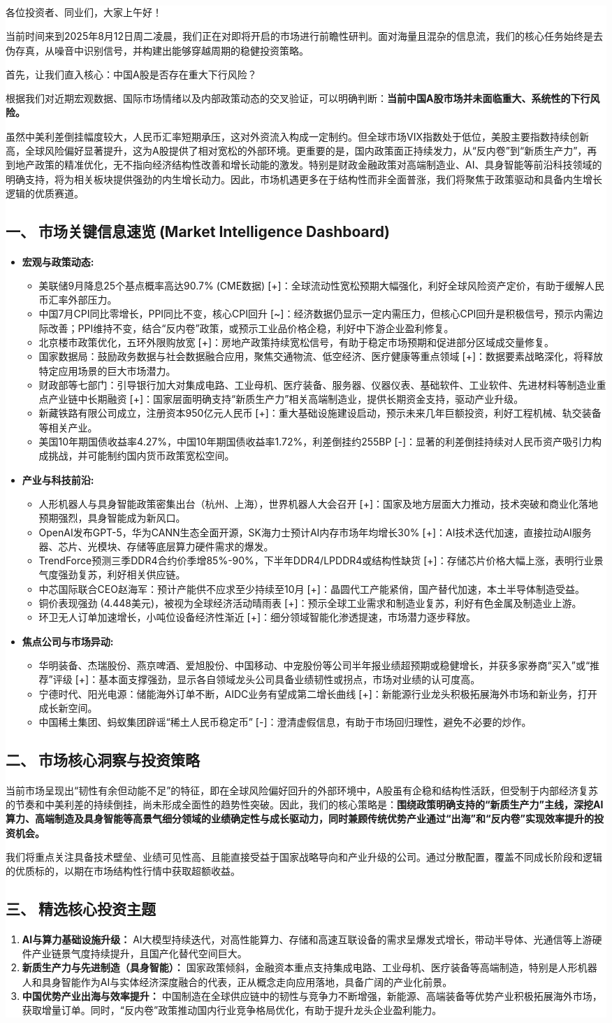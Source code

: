各位投资者、同业们，大家上午好！

当前时间来到2025年8月12日周二凌晨，我们正在对即将开启的市场进行前瞻性研判。面对海量且混杂的信息流，我们的核心任务始终是去伪存真，从噪音中识别信号，并构建出能够穿越周期的稳健投资策略。

首先，让我们直入核心：中国A股是否存在重大下行风险？

根据我们对近期宏观数据、国际市场情绪以及内部政策动态的交叉验证，可以明确判断：**当前中国A股市场并未面临重大、系统性的下行风险。**

虽然中美利差倒挂幅度较大，人民币汇率短期承压，这对外资流入构成一定制约。但全球市场VIX指数处于低位，美股主要指数持续创新高，全球风险偏好显著提升，这为A股提供了相对宽松的外部环境。更重要的是，国内政策面正持续发力，从“反内卷”到“新质生产力”，再到地产政策的精准优化，无不指向经济结构性改善和增长动能的激发。特别是财政金融政策对高端制造业、AI、具身智能等前沿科技领域的明确支持，将为相关板块提供强劲的内生增长动力。因此，市场机遇更多在于结构性而非全面普涨，我们将聚焦于政策驱动和具备内生增长逻辑的优质赛道。

## 一、 市场关键信息速览 (Market Intelligence Dashboard)

*   **宏观与政策动态:**
    *   美联储9月降息25个基点概率高达90.7% (CME数据) [+]：全球流动性宽松预期大幅强化，利好全球风险资产定价，有助于缓解人民币汇率外部压力。
    *   中国7月CPI同比零增长，PPI同比不变，核心CPI回升 [~]：经济数据仍显示一定内需压力，但核心CPI回升是积极信号，预示内需边际改善；PPI维持不变，结合“反内卷”政策，或预示工业品价格企稳，利好中下游企业盈利修复。
    *   北京楼市政策优化，五环外限购放宽 [+]：房地产政策持续宽松信号，有助于稳定市场预期和促进部分区域成交量修复。
    *   国家数据局：鼓励政务数据与社会数据融合应用，聚焦交通物流、低空经济、医疗健康等重点领域 [+]：数据要素战略深化，将释放特定应用场景的巨大市场潜力。
    *   财政部等七部门：引导银行加大对集成电路、工业母机、医疗装备、服务器、仪器仪表、基础软件、工业软件、先进材料等制造业重点产业链中长期融资 [+]：国家层面明确支持“新质生产力”相关高端制造业，提供长期资金支持，驱动产业升级。
    *   新藏铁路有限公司成立，注册资本950亿元人民币 [+]：重大基础设施建设启动，预示未来几年巨额投资，利好工程机械、轨交装备等相关产业。
    *   美国10年期国债收益率4.27%，中国10年期国债收益率1.72%，利差倒挂约255BP [-]：显著的利差倒挂持续对人民币资产吸引力构成挑战，并可能制约国内货币政策宽松空间。

*   **产业与科技前沿:**
    *   人形机器人与具身智能政策密集出台（杭州、上海），世界机器人大会召开 [+]：国家及地方层面大力推动，技术突破和商业化落地预期强烈，具身智能成为新风口。
    *   OpenAI发布GPT-5，华为CANN生态全面开源，SK海力士预计AI内存市场年均增长30% [+]：AI技术迭代加速，直接拉动AI服务器、芯片、光模块、存储等底层算力硬件需求的爆发。
    *   TrendForce预测三季DDR4合约价季增85%-90%，下半年DDR4/LPDDR4或结构性缺货 [+]：存储芯片价格大幅上涨，表明行业景气度强劲复苏，利好相关供应链。
    *   中芯国际联合CEO赵海军：预计产能供不应求至少持续至10月 [+]：晶圆代工产能紧俏，国产替代加速，本土半导体制造受益。
    *   铜价表现强劲 (4.448美元)，被视为全球经济活动晴雨表 [+]：预示全球工业需求和制造业复苏，利好有色金属及制造业上游。
    *   环卫无人订单加速增长，小吨位设备经济性渐近 [+]：细分领域智能化渗透提速，市场潜力逐步释放。

*   **焦点公司与市场异动:**
    *   华明装备、杰瑞股份、燕京啤酒、爱旭股份、中国移动、中宠股份等公司半年报业绩超预期或稳健增长，并获多家券商“买入”或“推荐”评级 [+]：基本面支撑强劲，显示各自领域龙头公司具备业绩韧性或拐点，市场对业绩的认可度高。
    *   宁德时代、阳光电源：储能海外订单不断，AIDC业务有望成第二增长曲线 [+]：新能源行业龙头积极拓展海外市场和新业务，打开成长新空间。
    *   中国稀土集团、蚂蚁集团辟谣“稀土人民币稳定币” [-]：澄清虚假信息，有助于市场回归理性，避免不必要的炒作。

## 二、 市场核心洞察与投资策略

当前市场呈现出“韧性有余但动能不足”的特征，即在全球风险偏好回升的外部环境中，A股虽有企稳和结构性活跃，但受制于内部经济复苏的节奏和中美利差的持续倒挂，尚未形成全面性的趋势性突破。因此，我们的核心策略是：**围绕政策明确支持的“新质生产力”主线，深挖AI算力、高端制造及具身智能等高景气细分领域的业绩确定性与成长驱动力，同时兼顾传统优势产业通过“出海”和“反内卷”实现效率提升的投资机会。**

我们将重点关注具备技术壁垒、业绩可见性高、且能直接受益于国家战略导向和产业升级的公司。通过分散配置，覆盖不同成长阶段和逻辑的优质标的，以期在市场结构性行情中获取超额收益。

## 三、 精选核心投资主题

1.  **AI与算力基础设施升级：** AI大模型持续迭代，对高性能算力、存储和高速互联设备的需求呈爆发式增长，带动半导体、光通信等上游硬件产业链景气度持续提升，且国产化替代空间巨大。
2.  **新质生产力与先进制造（具身智能）：** 国家政策倾斜，金融资本重点支持集成电路、工业母机、医疗装备等高端制造，特别是人形机器人和具身智能作为AI与实体经济深度融合的代表，正从概念走向应用落地，具备广阔的产业化前景。
3.  **中国优势产业出海与效率提升：** 中国制造在全球供应链中的韧性与竞争力不断增强，新能源、高端装备等优势产业积极拓展海外市场，获取增量订单。同时，“反内卷”政策推动国内行业竞争格局优化，有助于提升龙头企业盈利能力。
